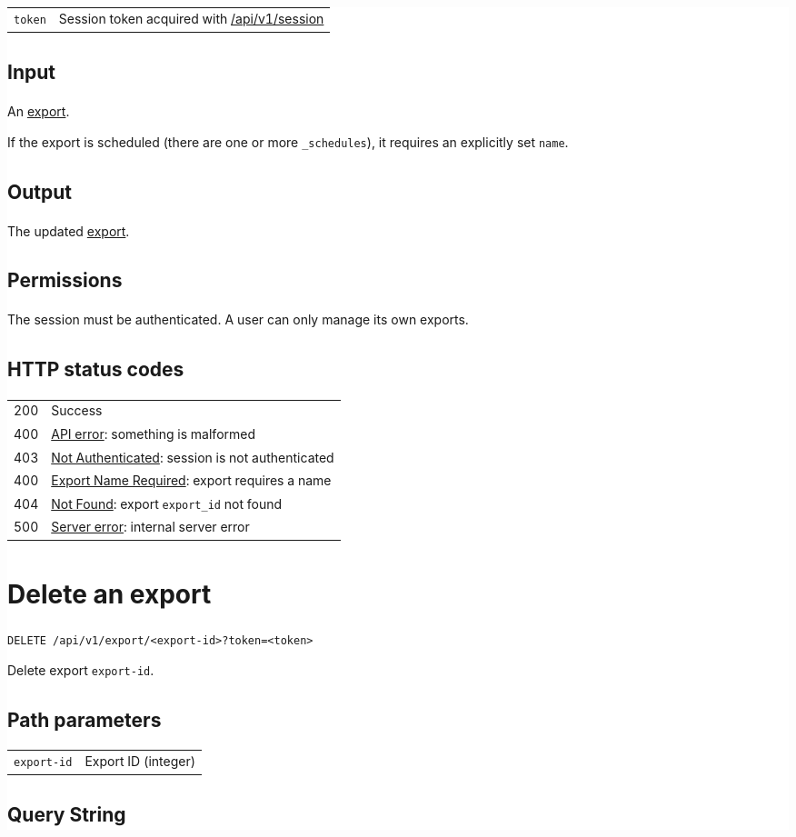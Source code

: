 |   |   |
|---|---|
| `token` | Session token acquired with [/api/v1/session](/en/technical/api/session) |

## Input

An [export](/en/technical/types/export).

If the export is scheduled (there are one or more `_schedules`), it requires an explicitly set `name`.

## Output

The updated [export](/en/technical/types/export).

## Permissions

The session must be authenticated. A user can only manage its own exports.

## HTTP status codes

|   |   |
|---|---|
| 200 | Success |
| 400 | [API error](/en/technical/errors): something is malformed |
| 403 | [Not Authenticated](/en/technical/errors): session is not authenticated |
| 400 | [Export Name Required](/en/technical/errors): export requires a name |
| 404 | [Not Found](/en/technical/errors): export `export_id` not found |
| 500 | [Server error](/en/technical/errors): internal server error |





# Delete an export

    DELETE /api/v1/export/<export-id>?token=<token>

Delete export `export-id`.

## Path parameters

|   |   |
|---|---|
| `export-id` | Export ID (integer) |

## Query String
